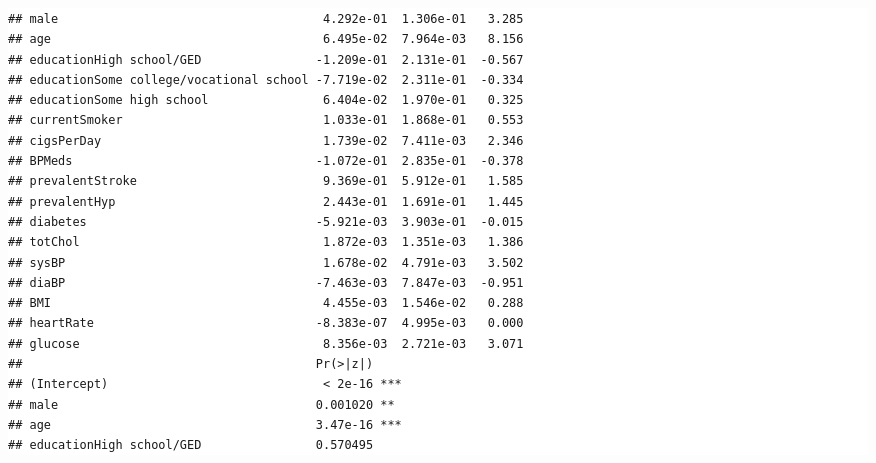    ## male                                     4.292e-01  1.306e-01   3.285
    ## age                                      6.495e-02  7.964e-03   8.156
    ## educationHigh school/GED                -1.209e-01  2.131e-01  -0.567
    ## educationSome college/vocational school -7.719e-02  2.311e-01  -0.334
    ## educationSome high school                6.404e-02  1.970e-01   0.325
    ## currentSmoker                            1.033e-01  1.868e-01   0.553
    ## cigsPerDay                               1.739e-02  7.411e-03   2.346
    ## BPMeds                                  -1.072e-01  2.835e-01  -0.378
    ## prevalentStroke                          9.369e-01  5.912e-01   1.585
    ## prevalentHyp                             2.443e-01  1.691e-01   1.445
    ## diabetes                                -5.921e-03  3.903e-01  -0.015
    ## totChol                                  1.872e-03  1.351e-03   1.386
    ## sysBP                                    1.678e-02  4.791e-03   3.502
    ## diaBP                                   -7.463e-03  7.847e-03  -0.951
    ## BMI                                      4.455e-03  1.546e-02   0.288
    ## heartRate                               -8.383e-07  4.995e-03   0.000
    ## glucose                                  8.356e-03  2.721e-03   3.071
    ##                                         Pr(>|z|)    
    ## (Intercept)                              < 2e-16 ***
    ## male                                    0.001020 ** 
    ## age                                     3.47e-16 ***
    ## educationHigh school/GED                0.570495    